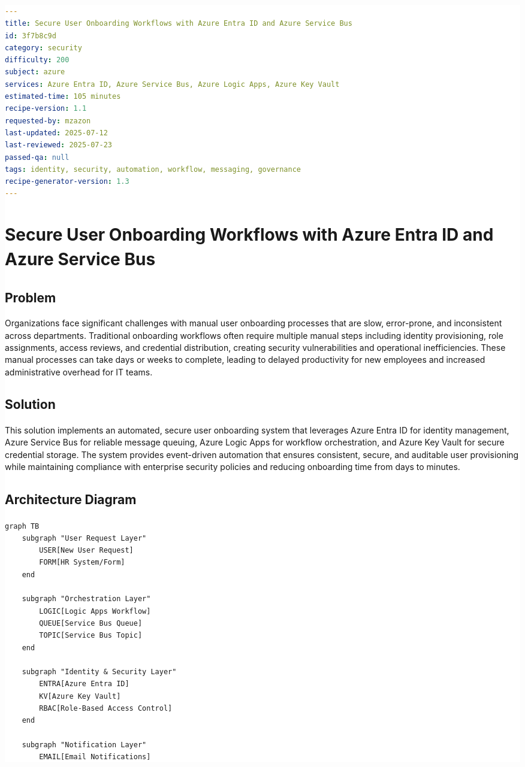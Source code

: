 ```yaml
---
title: Secure User Onboarding Workflows with Azure Entra ID and Azure Service Bus
id: 3f7b8c9d
category: security
difficulty: 200
subject: azure
services: Azure Entra ID, Azure Service Bus, Azure Logic Apps, Azure Key Vault
estimated-time: 105 minutes
recipe-version: 1.1
requested-by: mzazon
last-updated: 2025-07-12
last-reviewed: 2025-07-23
passed-qa: null
tags: identity, security, automation, workflow, messaging, governance
recipe-generator-version: 1.3
---
```


# Secure User Onboarding Workflows with Azure Entra ID and Azure Service Bus

## Problem

Organizations face significant challenges with manual user onboarding processes that are slow, error-prone, and inconsistent across departments. Traditional onboarding workflows often require multiple manual steps including identity provisioning, role assignments, access reviews, and credential distribution, creating security vulnerabilities and operational inefficiencies. These manual processes can take days or weeks to complete, leading to delayed productivity for new employees and increased administrative overhead for IT teams.

## Solution

This solution implements an automated, secure user onboarding system that leverages Azure Entra ID for identity management, Azure Service Bus for reliable message queuing, Azure Logic Apps for workflow orchestration, and Azure Key Vault for secure credential storage. The system provides event-driven automation that ensures consistent, secure, and auditable user provisioning while maintaining compliance with enterprise security policies and reducing onboarding time from days to minutes.

## Architecture Diagram

```mermaid
graph TB
    subgraph "User Request Layer"
        USER[New User Request]
        FORM[HR System/Form]
    end
    
    subgraph "Orchestration Layer"
        LOGIC[Logic Apps Workflow]
        QUEUE[Service Bus Queue]
        TOPIC[Service Bus Topic]
    end
    
    subgraph "Identity & Security Layer"
        ENTRA[Azure Entra ID]
        KV[Azure Key Vault]
        RBAC[Role-Based Access Control]
    end
    
    subgraph "Notification Layer"
        EMAIL[Email Notifications]
```